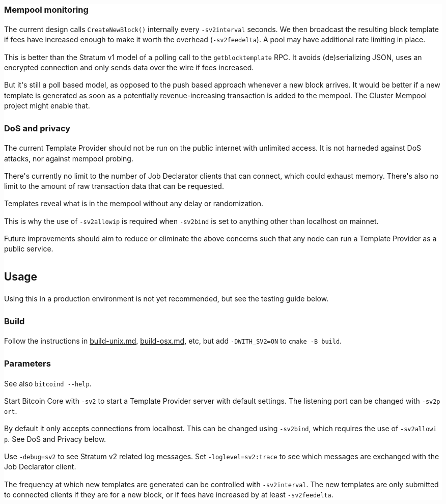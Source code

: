### Mempool monitoring

The current design calls `CreateNewBlock()` internally every `-sv2interval` seconds.
We then broadcast the resulting block template if fees have increased enough to make
it worth the overhead (`-sv2feedelta`). A pool may have additional rate limiting in
place.

This is better than the Stratum v1 model of a polling call to the `getblocktemplate` RPC.
It avoids (de)serializing JSON, uses an encrypted connection and only sends data
over the wire if fees increased.

But it's still a poll based model, as opposed to the push based approach
whenever a new block arrives. It would be better if a new template is generated
as soon as a potentially revenue-increasing transaction is added to the mempool.
The Cluster Mempool project might enable that.

### DoS and privacy

The current Template Provider should not be run on the public internet with
unlimited access. It is not harneded against DoS attacks, nor against mempool probing.

There's currently no limit to the number of Job Declarator clients that can connect,
which could exhaust memory. There's also no limit to the amount of raw transaction
data that can be requested.

Templates reveal what is in the mempool without any delay or randomization.

This is why the use of `-sv2allowip` is required when `-sv2bind` is set to
anything other than localhost on mainnet.

Future improvements should aim to reduce or eliminate the above concerns such
that any node can run a Template Provider as a public service.

## Usage

Using this in a production environment is not yet recommended, but see the testing guide below.

### Build

Follow the instructions in [build-unix.md](build-unix.md), [build-osx.md](build-osx.md),
etc, but add `-DWITH_SV2=ON` to `cmake -B build`.

### Parameters

See also `bitcoind --help`.

Start Bitcoin Core with `-sv2` to start a Template Provider server with default settings.
The listening port can be changed with `-sv2port`.

By default it only accepts connections from localhost. This can be changed
using `-sv2bind`, which requires the use of `-sv2allowip`. See DoS and Privacy below.

Use `-debug=sv2` to see Stratum v2 related log messages. Set `-loglevel=sv2:trace`
to see which messages are exchanged with the Job Declarator client.

The frequency at which new templates are generated can be controlled with
`-sv2interval`. The new templates are only submitted to connected clients if
they are for a new block, or if fees have increased by at least `-sv2feedelta`.
